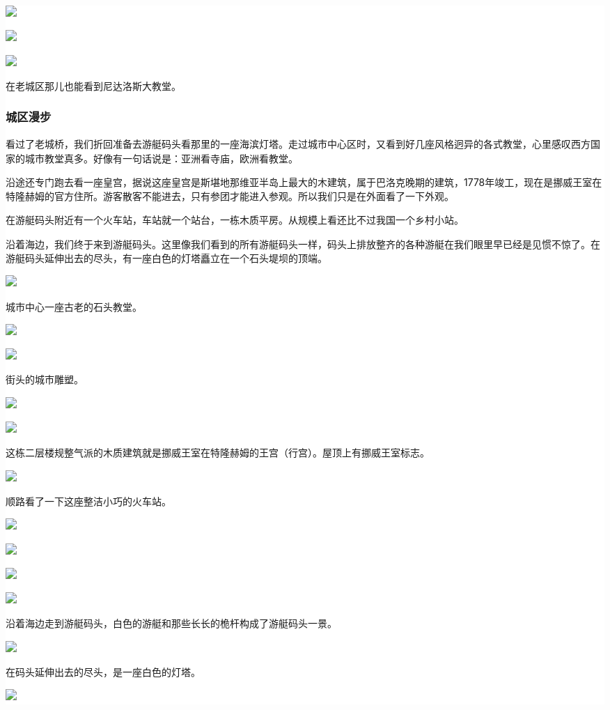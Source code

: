 ![](https://s.tuniu.net/qn/image/af92a2c82ab74847af46d87ae1d3e1e5/03454f90-425b-4172-f44b-1670a7ffdf6b.jpg?imageView2/2/w/800/h/0)

![](https://s.tuniu.net/qn/image/af92a2c82ab74847af46d87ae1d3e1e5/6b18d3dd-b857-4486-b8d7-6a5df2853745.jpg?imageView2/2/w/800/h/0)

![](https://s.tuniu.net/qn/image/af92a2c82ab74847af46d87ae1d3e1e5/bc2025cd-710f-4b48-d1b0-3872165a36d8.jpg?imageView2/2/w/800/h/0)

在老城区那儿也能看到尼达洛斯大教堂。

### 城区漫步

看过了老城桥，我们折回准备去游艇码头看那里的一座海滨灯塔。走过城市中心区时，又看到好几座风格迥异的各式教堂，心里感叹西方国家的城市教堂真多。好像有一句话说是：亚洲看寺庙，欧洲看教堂。

沿途还专门跑去看一座皇宫，据说这座皇宫是斯堪地那维亚半岛上最大的木建筑，属于巴洛克晚期的建筑，1778年竣工，现在是挪威王室在特隆赫姆的官方住所。游客散客不能进去，只有参团才能进入参观。所以我们只是在外面看了一下外观。

在游艇码头附近有一个火车站，车站就一个站台，一栋木质平房。从规模上看还比不过我国一个乡村小站。

沿着海边，我们终于来到游艇码头。这里像我们看到的所有游艇码头一样，码头上排放整齐的各种游艇在我们眼里早已经是见惯不惊了。在游艇码头延伸出去的尽头，有一座白色的灯塔矗立在一个石头堤坝的顶端。

![](https://s.tuniu.net/qn/image/af92a2c82ab74847af46d87ae1d3e1e5/cdf810f9-1559-4044-ab17-80cfc8d69c77.jpg?imageView2/2/w/800/h/0)

城市中心一座古老的石头教堂。

![](https://s.tuniu.net/qn/image/af92a2c82ab74847af46d87ae1d3e1e5/27b38a82-e957-41ba-b005-de06886280ce.jpg?imageView2/2/w/800/h/0)

![](https://s.tuniu.net/qn/image/af92a2c82ab74847af46d87ae1d3e1e5/fba2fbf4-1c1b-4dc0-f08a-cf1640868f79.jpg?imageView2/2/w/800/h/0)

街头的城市雕塑。

![](https://s.tuniu.net/qn/image/af92a2c82ab74847af46d87ae1d3e1e5/7b48250f-d176-4ccd-e342-4a24abf09fbe.jpg?imageView2/2/w/800/h/0)

![](https://s.tuniu.net/qn/image/af92a2c82ab74847af46d87ae1d3e1e5/ae431050-5e10-40e1-879e-2abbe14a6108.jpg?imageView2/2/w/800/h/0)

这栋二层楼规整气派的木质建筑就是挪威王室在特隆赫姆的王宫（行宫）。屋顶上有挪威王室标志。

![](https://s.tuniu.net/qn/image/af92a2c82ab74847af46d87ae1d3e1e5/609102ea-55f2-42d1-b101-07a44ce3fdef.jpg?imageView2/2/w/800/h/0)

顺路看了一下这座整洁小巧的火车站。

![](https://s.tuniu.net/qn/image/af92a2c82ab74847af46d87ae1d3e1e5/c40e6c6b-8266-4c3f-d6ed-841a98ff7aa5.jpg?imageView2/2/w/800/h/0)

![](https://s.tuniu.net/qn/image/af92a2c82ab74847af46d87ae1d3e1e5/529ece9d-7198-4cc1-c43c-e59b9994cd91.jpg?imageView2/2/w/800/h/0)

![](https://s.tuniu.net/qn/image/af92a2c82ab74847af46d87ae1d3e1e5/33feeb71-96f1-495c-f35d-f31e789d6e42.jpg?imageView2/2/w/800/h/0)

![](https://s.tuniu.net/qn/image/af92a2c82ab74847af46d87ae1d3e1e5/23dacc71-bf6d-4792-e334-17c89f2924fe.jpg?imageView2/2/w/800/h/0)

沿着海边走到游艇码头，白色的游艇和那些长长的桅杆构成了游艇码头一景。

![](https://s.tuniu.net/qn/image/af92a2c82ab74847af46d87ae1d3e1e5/2e595bfa-a007-41db-8995-94c8938b364c.jpg?imageView2/2/w/800/h/0)

在码头延伸出去的尽头，是一座白色的灯塔。

![](https://s.tuniu.net/qn/image/af92a2c82ab74847af46d87ae1d3e1e5/c7c68abc-59da-4a4b-af76-37ca9677bdba.jpg?imageView2/2/w/800/h/0)
